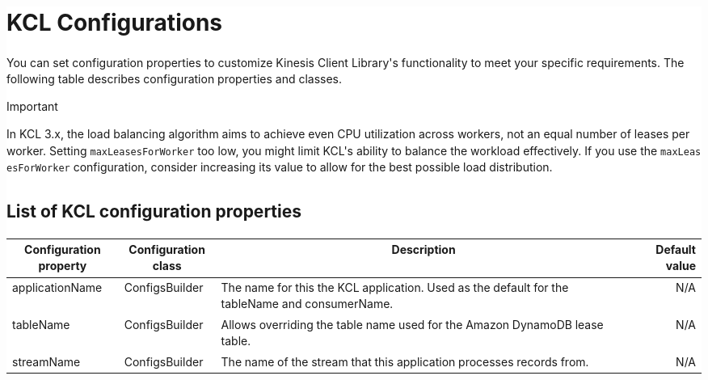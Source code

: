 # KCL Configurations

You can set configuration properties to customize Kinesis Client Library's functionality to meet your specific requirements. The following table describes configuration properties and classes.

> [!Important]
> In KCL 3.x, the load balancing algorithm aims to achieve even CPU utilization across workers, not an equal number of leases per worker. Setting `maxLeasesForWorker` too low, you might limit KCL's ability to balance the workload effectively. If you use the `maxLeasesForWorker` configuration, consider increasing its value to allow for the best possible load distribution.

## List of KCL configuration properties
| Configuration property                           | Configuration class   | Description                                                                                                                                                                                                                                                                                                                                                                                                                                                                                                                                                                                                                                                                                                                                                             |                                                                                                              Default value |
| ------------------------------------------------ | --------------------- | ----------------------------------------------------------------------------------------------------------------------------------------------------------------------------------------------------------------------------------------------------------------------------------------------------------------------------------------------------------------------------------------------------------------------------------------------------------------------------------------------------------------------------------------------------------------------------------------------------------------------------------------------------------------------------------------------------------------------------------------------------------------------- | -------------------------------------------------------------------------------------------------------------------------: |
| applicationName                                  | ConfigsBuilder        | The name for this the KCL application. Used as the default for the tableName and consumerName.                                                                                                                                                                                                                                                                                                                                                                                                                                                                                                                                                                                                                                                                          |                                                                                                                        N/A |
| tableName                                        | ConfigsBuilder        | Allows overriding the table name used for the Amazon DynamoDB lease table.                                                                                                                                                                                                                                                                                                                                                                                                                                                                                                                                                                                                                                                                                              |                                                                                                                        N/A |
| streamName                                       | ConfigsBuilder        | The name of the stream that this application processes records from.                                                                                                                                                                                                                                                                                                                                                                                                                                                                                                                                                                                                                                                                                                    |                                                                                                                        N/A |
